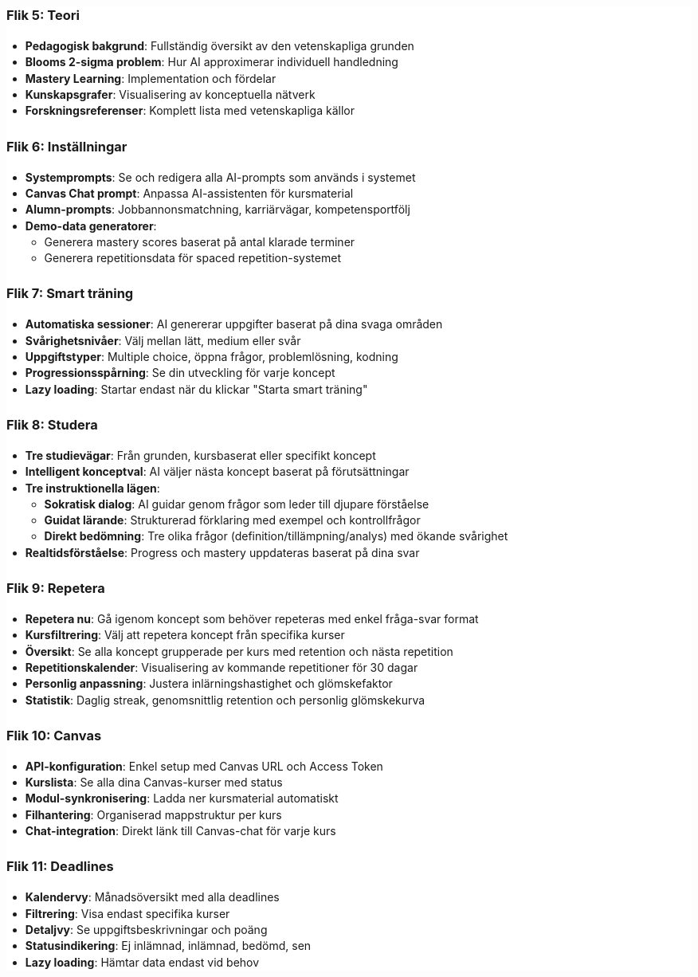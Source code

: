 ### Flik 5: Teori
- **Pedagogisk bakgrund**: Fullständig översikt av den vetenskapliga grunden
- **Blooms 2-sigma problem**: Hur AI approximerar individuell handledning
- **Mastery Learning**: Implementation och fördelar
- **Kunskapsgrafer**: Visualisering av konceptuella nätverk
- **Forskningsreferenser**: Komplett lista med vetenskapliga källor

### Flik 6: Inställningar
- **Systemprompts**: Se och redigera alla AI-prompts som används i systemet
- **Canvas Chat prompt**: Anpassa AI-assistenten för kursmaterial
- **Alumn-prompts**: Jobbannonsmatchning, karriärvägar, kompetensportfölj
- **Demo-data generatorer**: 
  - Generera mastery scores baserat på antal klarade terminer
  - Generera repetitionsdata för spaced repetition-systemet

### Flik 7: Smart träning
- **Automatiska sessioner**: AI genererar uppgifter baserat på dina svaga områden
- **Svårighetsnivåer**: Välj mellan lätt, medium eller svår
- **Uppgiftstyper**: Multiple choice, öppna frågor, problemlösning, kodning
- **Progressionsspårning**: Se din utveckling för varje koncept
- **Lazy loading**: Startar endast när du klickar "Starta smart träning"

### Flik 8: Studera
- **Tre studievägar**: Från grunden, kursbaserat eller specifikt koncept
- **Intelligent konceptval**: AI väljer nästa koncept baserat på förutsättningar
- **Tre instruktionella lägen**:
  - **Sokratisk dialog**: AI guidar genom frågor som leder till djupare förståelse
  - **Guidat lärande**: Strukturerad förklaring med exempel och kontrollfrågor
  - **Direkt bedömning**: Tre olika frågor (definition/tillämpning/analys) med ökande svårighet
- **Realtidsförståelse**: Progress och mastery uppdateras baserat på dina svar

### Flik 9: Repetera
- **Repetera nu**: Gå igenom koncept som behöver repeteras med enkel fråga-svar format
- **Kursfiltrering**: Välj att repetera koncept från specifika kurser
- **Översikt**: Se alla koncept grupperade per kurs med retention och nästa repetition
- **Repetitionskalender**: Visualisering av kommande repetitioner för 30 dagar
- **Personlig anpassning**: Justera inlärningshastighet och glömskefaktor
- **Statistik**: Daglig streak, genomsnittlig retention och personlig glömskekurva

### Flik 10: Canvas
- **API-konfiguration**: Enkel setup med Canvas URL och Access Token
- **Kurslista**: Se alla dina Canvas-kurser med status
- **Modul-synkronisering**: Ladda ner kursmaterial automatiskt
- **Filhantering**: Organiserad mappstruktur per kurs
- **Chat-integration**: Direkt länk till Canvas-chat för varje kurs

### Flik 11: Deadlines
- **Kalendervy**: Månadsöversikt med alla deadlines
- **Filtrering**: Visa endast specifika kurser
- **Detaljvy**: Se uppgiftsbeskrivningar och poäng
- **Statusindikering**: Ej inlämnad, inlämnad, bedömd, sen
- **Lazy loading**: Hämtar data endast vid behov
